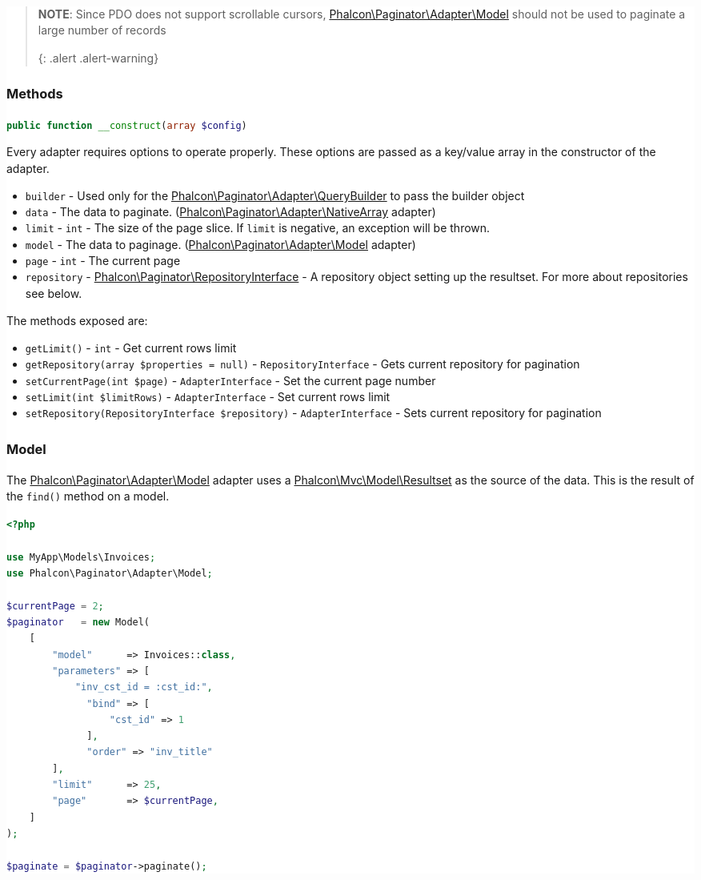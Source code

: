 > **NOTE**: Since PDO does not support scrollable cursors, [Phalcon\Paginator\Adapter\Model](api/phalcon_paginator#paginator-adapter-model) should not be used to paginate a large number of records 
> 
> {: .alert .alert-warning}


### Methods
```php
public function __construct(array $config)
```

Every adapter requires options to operate properly. These options are passed as a key/value array in the constructor of the adapter.

- `builder` - Used only for the [Phalcon\Paginator\Adapter\QueryBuilder](api/phalcon_paginator#paginator-adapter-querybuilder) to pass the builder object
- `data` - The data to paginate. ([Phalcon\Paginator\Adapter\NativeArray](api/phalcon_paginator#paginator-adapter-nativearray) adapter)
- `limit` - `int` - The size of the page slice. If `limit` is negative, an exception will be thrown.
- `model` - The data to paginage. ([Phalcon\Paginator\Adapter\Model](api/phalcon_paginator#paginator-adapter-model) adapter)
- `page` - `int` - The current page
- `repository` - [Phalcon\Paginator\RepositoryInterface](api/phalcon_paginator#paginator-repositoryinterface) - A repository object setting up the resultset. For more about repositories see below.

The methods exposed are:

- `getLimit()` - `int` - Get current rows limit
- `getRepository(array $properties = null)` - `RepositoryInterface` - Gets current repository for pagination
- `setCurrentPage(int $page)` - `AdapterInterface` - Set the current page number
- `setLimit(int $limitRows)` - `AdapterInterface` - Set current rows limit
- `setRepository(RepositoryInterface $repository)` - `AdapterInterface` - Sets current repository for pagination

### Model
The [Phalcon\Paginator\Adapter\Model](api/phalcon_paginator#paginator-adapter-model) adapter uses a [Phalcon\Mvc\Model\Resultset](api/phalcon_mvc#mvc-model-resultset) as the source of the data. This is the result of the `find()` method on a model.

```php
<?php

use MyApp\Models\Invoices;
use Phalcon\Paginator\Adapter\Model;

$currentPage = 2;
$paginator   = new Model(
    [
        "model"      => Invoices::class,
        "parameters" => [
            "inv_cst_id = :cst_id:",
              "bind" => [
                  "cst_id" => 1
              ],
              "order" => "inv_title"
        ],
        "limit"      => 25,
        "page"       => $currentPage,
    ]
);

$paginate = $paginator->paginate();
```
